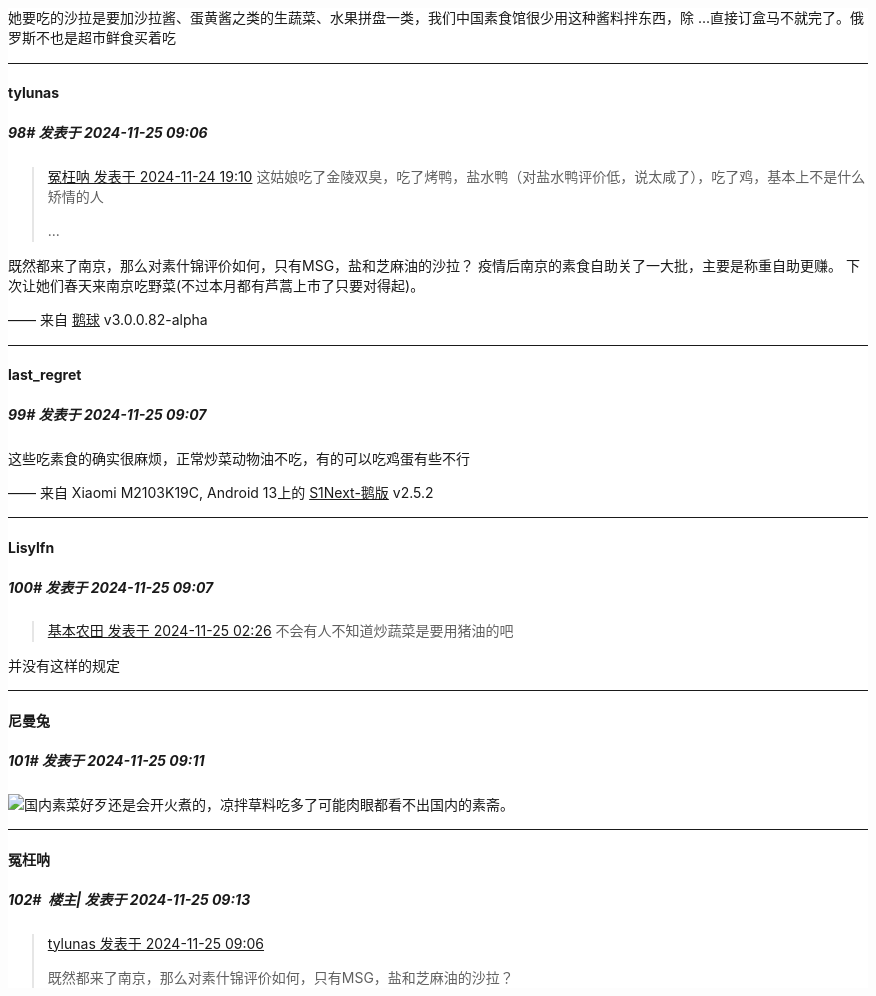 她要吃的沙拉是要加沙拉酱、蛋黄酱之类的生蔬菜、水果拼盘一类，我们中国素食馆很少用这种酱料拌东西，除 ...</blockquote>直接订盒马不就完了。俄罗斯不也是超市鲜食买着吃

*****

####  tylunas  
##### 98#       发表于 2024-11-25 09:06

<blockquote><a href="httphttps://bbs.saraba1st.com/2b/forum.php?mod=redirect&amp;goto=findpost&amp;pid=66765089&amp;ptid=2208051" target="_blank">冤枉呐 发表于 2024-11-24 19:10</a>
这姑娘吃了金陵双臭，吃了烤鸭，盐水鸭（对盐水鸭评价低，说太咸了），吃了鸡，基本上不是什么矫情的人

 ...</blockquote>
既然都来了南京，那么对素什锦评价如何，只有MSG，盐和芝麻油的沙拉？
疫情后南京的素食自助关了一大批，主要是称重自助更赚。
下次让她们春天来南京吃野菜(不过本月都有芦蒿上市了只要对得起)。 

—— 来自 [鹅球](https://www.pgyer.com/xfPejhuq) v3.0.0.82-alpha

*****

####  last_regret  
##### 99#       发表于 2024-11-25 09:07

这些吃素食的确实很麻烦，正常炒菜动物油不吃，有的可以吃鸡蛋有些不行

—— 来自 Xiaomi M2103K19C, Android 13上的 [S1Next-鹅版](https://github.com/ykrank/S1-Next/releases) v2.5.2

*****

####  Lisylfn  
##### 100#       发表于 2024-11-25 09:07

<blockquote><a href="httphttps://bbs.saraba1st.com/2b/forum.php?mod=redirect&amp;goto=findpost&amp;pid=66767117&amp;ptid=2208051" target="_blank">基本农田 发表于 2024-11-25 02:26</a>
不会有人不知道炒蔬菜是要用猪油的吧</blockquote>
并没有这样的规定


*****

####  尼曼兔  
##### 101#       发表于 2024-11-25 09:11

<img src="https://static.saraba1st.com/image/smiley/face2017/006.png" referrerpolicy="no-referrer">国内素菜好歹还是会开火煮的，凉拌草料吃多了可能肉眼都看不出国内的素斋。

*****

####  冤枉呐  
##### 102#         楼主| 发表于 2024-11-25 09:13

<blockquote><a href="httphttps://bbs.saraba1st.com/2b/forum.php?mod=redirect&amp;goto=findpost&amp;pid=66767706&amp;ptid=2208051" target="_blank">tylunas 发表于 2024-11-25 09:06</a>

既然都来了南京，那么对素什锦评价如何，只有MSG，盐和芝麻油的沙拉？
